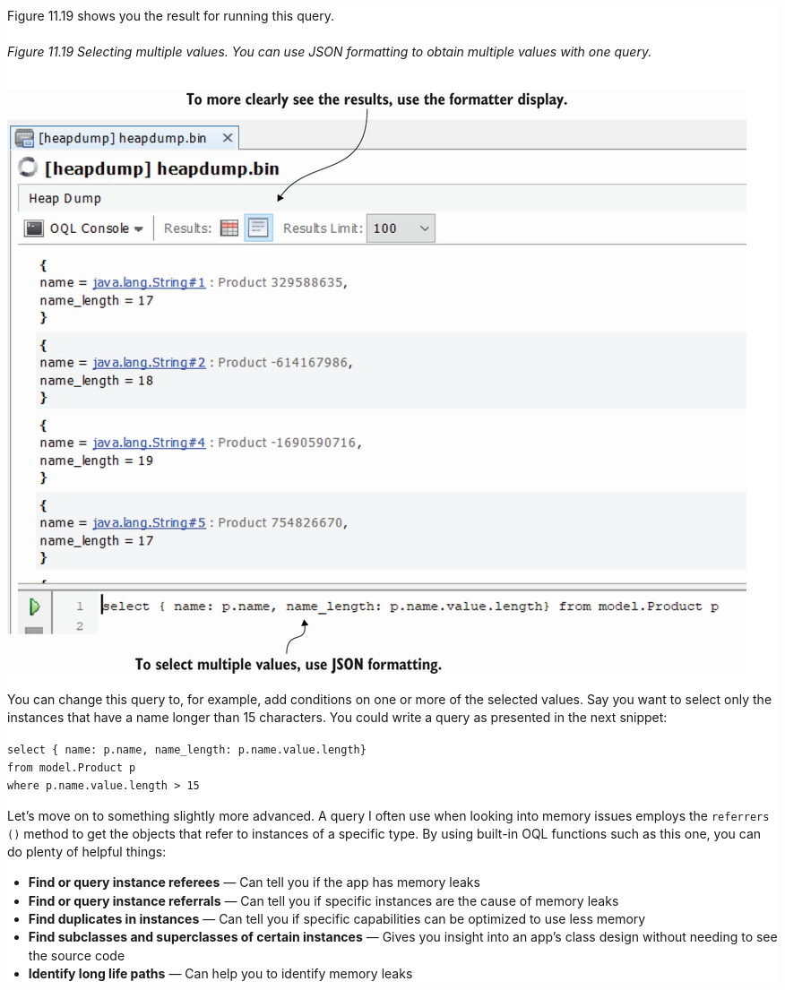 Figure 11.19 shows you the result for running this query.


###### Figure 11.19 Selecting multiple values. You can use JSON formatting to obtain multiple values with one query.
![Figure 11.19 Selecting multiple values.](./material/CH11_F19_Spilca3.png) 

You can change this query to, for example, add conditions on one or more of the selected values. Say you want to select only the instances that have a name longer than 15 characters. You could write a query as presented in the next snippet:

```
select { name: p.name, name_length: p.name.value.length} 
from model.Product p 
where p.name.value.length > 15
```

Let’s move on to something slightly more advanced. A query I often use when looking into memory issues employs the ``referrers()`` method to get the objects that refer to instances of a specific type. By using built-in OQL functions such as this one, you can do plenty of helpful things:
* **Find or query instance referees** — Can tell you if the app has memory leaks
* **Find or query instance referrals** — Can tell you if specific instances are the cause of memory leaks
* **Find duplicates in instances** — Can tell you if specific capabilities can be optimized to use less memory
* **Find subclasses and superclasses of certain instances** — Gives you insight into an app’s class design without needing to see the source code
* **Identify long life paths** — Can help you to identify memory leaks
